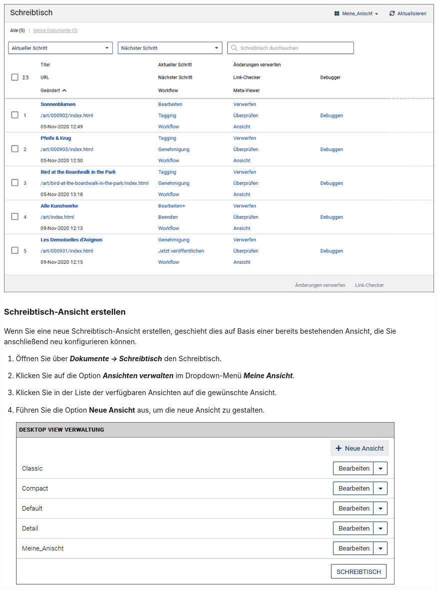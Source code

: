 ![Ansicht wechseln](images/user/desk/schreibtisch_andere_ansicht.png)


### Schreibtisch-Ansicht erstellen

Wenn Sie eine neue Schreibtisch-Ansicht erstellen, geschieht dies auf Basis einer bereits bestehenden Ansicht, die Sie anschließend neu konfigurieren können. 

1. Öffnen Sie über ***Dokumente -&gt; Schreibtisch*** den Schreibtisch. 
2. Klicken Sie auf die Option ***Ansichten verwalten*** im Dropdown-Menü ***Meine Ansicht***.
3. Klicken Sie in der Liste der verfügbaren Ansichten auf die gewünschte Ansicht.
4. Führen Sie die Option **Neue Ansicht** aus, um die neue Ansicht zu gestalten.

	![Seite "DESKTOP VIEW VERWALTUNG"](images/user/desk/seite_desktop_view_verwaltung.png)
	